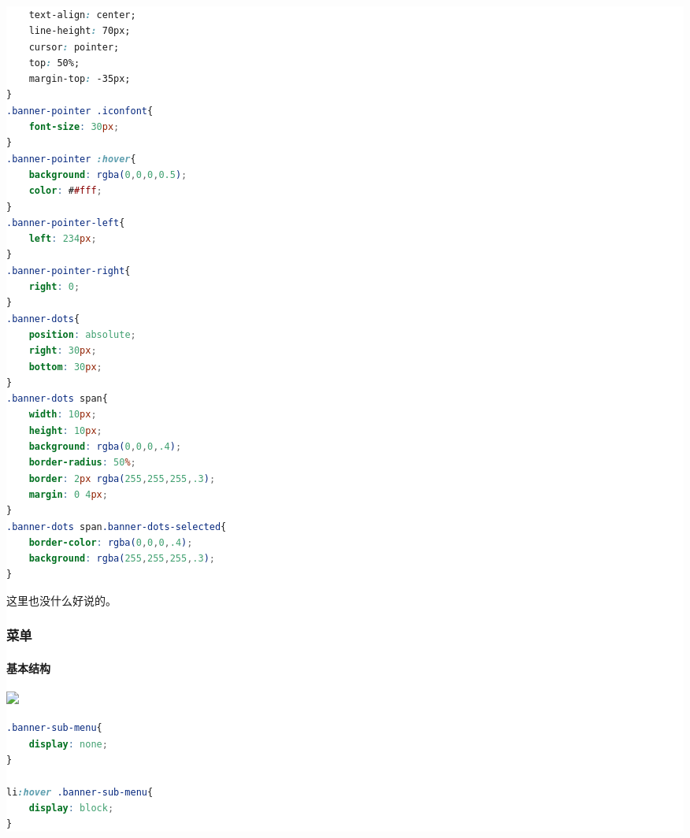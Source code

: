 ```css
    text-align: center;
    line-height: 70px;
    cursor: pointer;
    top: 50%;
    margin-top: -35px;
}
.banner-pointer .iconfont{
    font-size: 30px;
}
.banner-pointer :hover{
    background: rgba(0,0,0,0.5);
    color: ##fff;
}
.banner-pointer-left{
    left: 234px;
}
.banner-pointer-right{
    right: 0;
}
.banner-dots{
    position: absolute;
    right: 30px;
    bottom: 30px;
}
.banner-dots span{
    width: 10px;
    height: 10px;
    background: rgba(0,0,0,.4);
    border-radius: 50%;
    border: 2px rgba(255,255,255,.3);
    margin: 0 4px;
}
.banner-dots span.banner-dots-selected{
    border-color: rgba(0,0,0,.4);
    background: rgba(255,255,255,.3);
}
```

这里也没什么好说的。

### 菜单



#### 基本结构

![](https://cdn.jsdelivr.net/gh/xiaou61/pictures/2021-11-30-16382519004134.jpg)

```css
.banner-sub-menu{
    display: none;
}

li:hover .banner-sub-menu{
    display: block;
}
```
